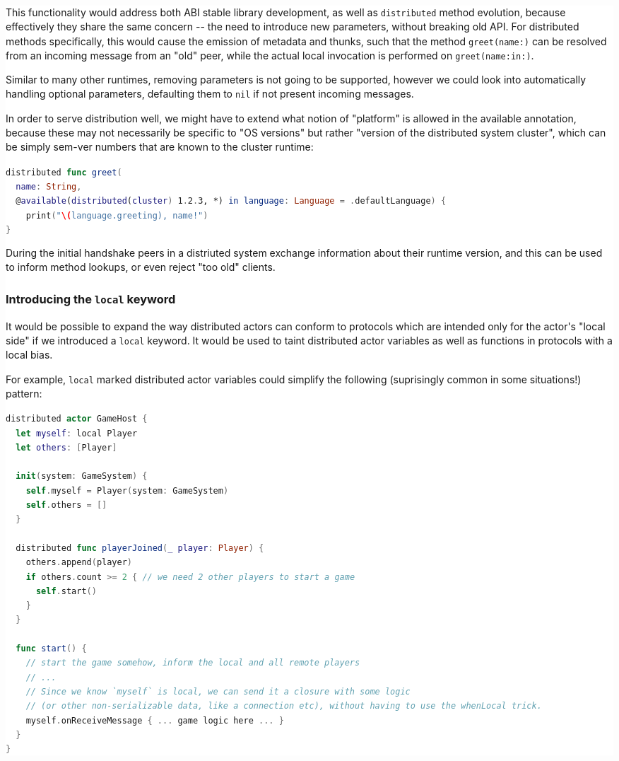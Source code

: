 This functionality would address both ABI stable library development, as well as `distributed` method evolution, because effectively they share the same concern -- the need to introduce new parameters, without breaking old API. For distributed methods specifically, this would cause the emission of metadata and thunks, such that the method `greet(name:)` can be resolved from an incoming message from an "old" peer, while the actual local invocation is performed on `greet(name:in:)`.

Similar to many other runtimes, removing parameters is not going to be supported, however we could look into automatically handling optional parameters, defaulting them to `nil` if not present incoming messages.

In order to serve distribution well, we might have to extend what notion of "platform" is allowed in the available annotation, because these may not necessarily be specific to "OS versions" but rather "version of the distributed system cluster", which can be simply sem-ver numbers that are known to the cluster runtime:

```swift
distributed func greet(
  name: String,
  @available(distributed(cluster) 1.2.3, *) in language: Language = .defaultLanguage) {
    print("\(language.greeting), name!")
}
```

During the initial handshake peers in a distriuted system exchange information about their runtime version, and this can be used to inform method lookups, or even reject "too old" clients. 

### Introducing the `local` keyword

It would be possible to expand the way distributed actors can conform to protocols which are intended only for the actor's "local side" if we introduced a `local` keyword. It would be used to taint distributed actor variables as well as functions in protocols with a local bias.

For example, `local` marked distributed actor variables could simplify the following (suprisingly common in some situations!) pattern:

```swift
distributed actor GameHost { 
  let myself: local Player
  let others: [Player]
  
  init(system: GameSystem) {
    self.myself = Player(system: GameSystem)
    self.others = []
  }
  
  distributed func playerJoined(_ player: Player) { 
    others.append(player)
    if others.count >= 2 { // we need 2 other players to start a game
      self.start()
    }
  }
  
  func start() {
    // start the game somehow, inform the local and all remote players
    // ... 
    // Since we know `myself` is local, we can send it a closure with some logic 
    // (or other non-serializable data, like a connection etc), without having to use the whenLocal trick.
    myself.onReceiveMessage { ... game logic here ... }
  }
}
```

